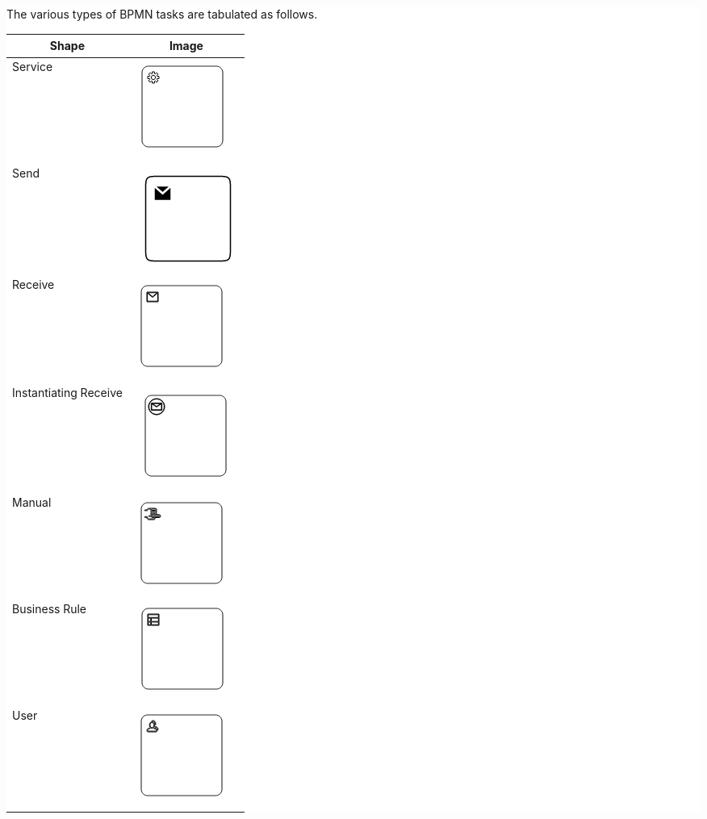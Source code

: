 The various types of BPMN tasks are tabulated as follows.

| Shape | Image |
| -------- | -------- |
| Service | ![Service Task BPMN Shape](../images/Service.png) |
| Send | ![Send Task BPMN Shape](../images/Send.png) |
| Receive | ![Receive Task BPMN Shape](../images/Receive.png) |
| Instantiating Receive | ![Instantiating Receive Task BPMN Shape](../images/InsService.png) |
| Manual |![Manual Task BPMN Shape](../images/Manual.png) |
| Business Rule | ![Business Rule  Task BPMN Shape](../images/Bussiness.png) |
| User | ![User Task BPMN Shape](../images/User.png) |